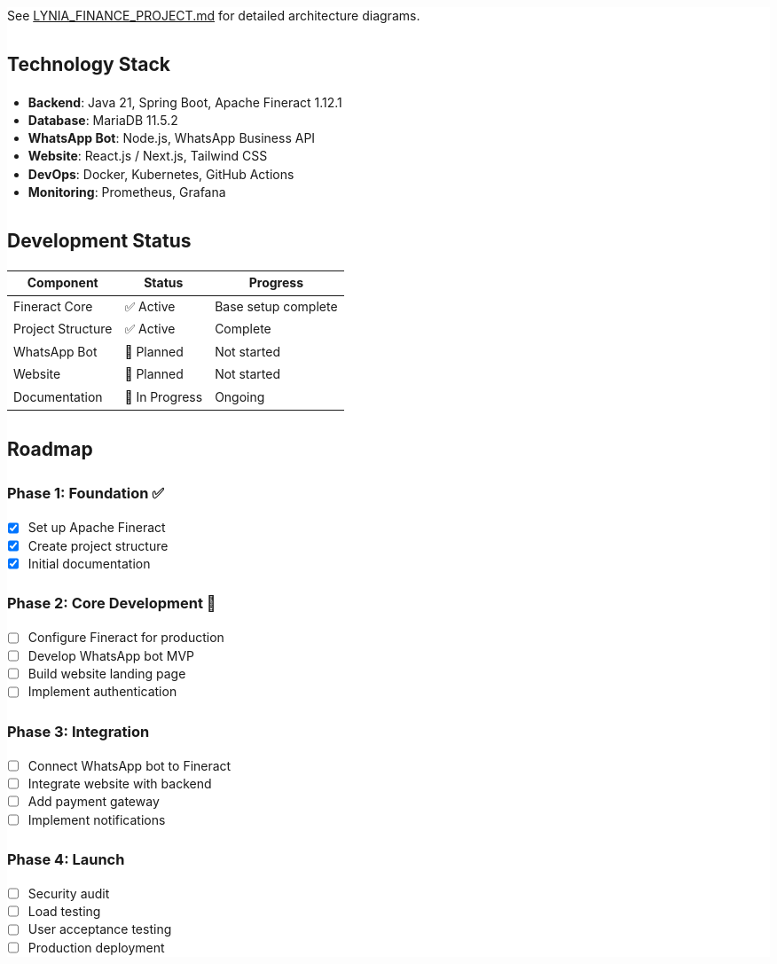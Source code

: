 See [LYNIA_FINANCE_PROJECT.md](LYNIA_FINANCE_PROJECT.md) for detailed architecture diagrams.

## Technology Stack

- **Backend**: Java 21, Spring Boot, Apache Fineract 1.12.1
- **Database**: MariaDB 11.5.2
- **WhatsApp Bot**: Node.js, WhatsApp Business API
- **Website**: React.js / Next.js, Tailwind CSS
- **DevOps**: Docker, Kubernetes, GitHub Actions
- **Monitoring**: Prometheus, Grafana

## Development Status

| Component | Status | Progress |
|-----------|--------|----------|
| Fineract Core | ✅ Active | Base setup complete |
| Project Structure | ✅ Active | Complete |
| WhatsApp Bot | 🚧 Planned | Not started |
| Website | 🚧 Planned | Not started |
| Documentation | 🚧 In Progress | Ongoing |

## Roadmap

### Phase 1: Foundation ✅
- [x] Set up Apache Fineract
- [x] Create project structure
- [x] Initial documentation

### Phase 2: Core Development 🚧
- [ ] Configure Fineract for production
- [ ] Develop WhatsApp bot MVP
- [ ] Build website landing page
- [ ] Implement authentication

### Phase 3: Integration
- [ ] Connect WhatsApp bot to Fineract
- [ ] Integrate website with backend
- [ ] Add payment gateway
- [ ] Implement notifications

### Phase 4: Launch
- [ ] Security audit
- [ ] Load testing
- [ ] User acceptance testing
- [ ] Production deployment
